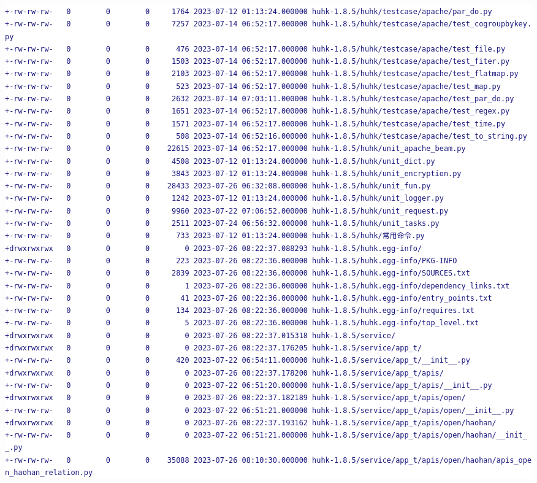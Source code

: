 ```diff
+-rw-rw-rw-   0        0        0     1764 2023-07-12 01:13:24.000000 huhk-1.8.5/huhk/testcase/apache/par_do.py
+-rw-rw-rw-   0        0        0     7257 2023-07-14 06:52:17.000000 huhk-1.8.5/huhk/testcase/apache/test_cogroupbykey.py
+-rw-rw-rw-   0        0        0      476 2023-07-14 06:52:17.000000 huhk-1.8.5/huhk/testcase/apache/test_file.py
+-rw-rw-rw-   0        0        0     1503 2023-07-14 06:52:17.000000 huhk-1.8.5/huhk/testcase/apache/test_fiter.py
+-rw-rw-rw-   0        0        0     2103 2023-07-14 06:52:17.000000 huhk-1.8.5/huhk/testcase/apache/test_flatmap.py
+-rw-rw-rw-   0        0        0      523 2023-07-14 06:52:17.000000 huhk-1.8.5/huhk/testcase/apache/test_map.py
+-rw-rw-rw-   0        0        0     2632 2023-07-14 07:03:11.000000 huhk-1.8.5/huhk/testcase/apache/test_par_do.py
+-rw-rw-rw-   0        0        0     1651 2023-07-14 06:52:17.000000 huhk-1.8.5/huhk/testcase/apache/test_regex.py
+-rw-rw-rw-   0        0        0     1571 2023-07-14 06:52:17.000000 huhk-1.8.5/huhk/testcase/apache/test_time.py
+-rw-rw-rw-   0        0        0      508 2023-07-14 06:52:16.000000 huhk-1.8.5/huhk/testcase/apache/test_to_string.py
+-rw-rw-rw-   0        0        0    22615 2023-07-14 06:52:17.000000 huhk-1.8.5/huhk/unit_apache_beam.py
+-rw-rw-rw-   0        0        0     4508 2023-07-12 01:13:24.000000 huhk-1.8.5/huhk/unit_dict.py
+-rw-rw-rw-   0        0        0     3843 2023-07-12 01:13:24.000000 huhk-1.8.5/huhk/unit_encryption.py
+-rw-rw-rw-   0        0        0    28433 2023-07-26 06:32:08.000000 huhk-1.8.5/huhk/unit_fun.py
+-rw-rw-rw-   0        0        0     1242 2023-07-12 01:13:24.000000 huhk-1.8.5/huhk/unit_logger.py
+-rw-rw-rw-   0        0        0     9960 2023-07-22 07:06:52.000000 huhk-1.8.5/huhk/unit_request.py
+-rw-rw-rw-   0        0        0     2511 2023-07-24 06:56:32.000000 huhk-1.8.5/huhk/unit_tasks.py
+-rw-rw-rw-   0        0        0      733 2023-07-12 01:13:24.000000 huhk-1.8.5/huhk/常用命令.py
+drwxrwxrwx   0        0        0        0 2023-07-26 08:22:37.088293 huhk-1.8.5/huhk.egg-info/
+-rw-rw-rw-   0        0        0      223 2023-07-26 08:22:36.000000 huhk-1.8.5/huhk.egg-info/PKG-INFO
+-rw-rw-rw-   0        0        0     2839 2023-07-26 08:22:36.000000 huhk-1.8.5/huhk.egg-info/SOURCES.txt
+-rw-rw-rw-   0        0        0        1 2023-07-26 08:22:36.000000 huhk-1.8.5/huhk.egg-info/dependency_links.txt
+-rw-rw-rw-   0        0        0       41 2023-07-26 08:22:36.000000 huhk-1.8.5/huhk.egg-info/entry_points.txt
+-rw-rw-rw-   0        0        0      134 2023-07-26 08:22:36.000000 huhk-1.8.5/huhk.egg-info/requires.txt
+-rw-rw-rw-   0        0        0        5 2023-07-26 08:22:36.000000 huhk-1.8.5/huhk.egg-info/top_level.txt
+drwxrwxrwx   0        0        0        0 2023-07-26 08:22:37.015318 huhk-1.8.5/service/
+drwxrwxrwx   0        0        0        0 2023-07-26 08:22:37.176205 huhk-1.8.5/service/app_t/
+-rw-rw-rw-   0        0        0      420 2023-07-22 06:54:11.000000 huhk-1.8.5/service/app_t/__init__.py
+drwxrwxrwx   0        0        0        0 2023-07-26 08:22:37.178200 huhk-1.8.5/service/app_t/apis/
+-rw-rw-rw-   0        0        0        0 2023-07-22 06:51:20.000000 huhk-1.8.5/service/app_t/apis/__init__.py
+drwxrwxrwx   0        0        0        0 2023-07-26 08:22:37.182189 huhk-1.8.5/service/app_t/apis/open/
+-rw-rw-rw-   0        0        0        0 2023-07-22 06:51:21.000000 huhk-1.8.5/service/app_t/apis/open/__init__.py
+drwxrwxrwx   0        0        0        0 2023-07-26 08:22:37.193162 huhk-1.8.5/service/app_t/apis/open/haohan/
+-rw-rw-rw-   0        0        0        0 2023-07-22 06:51:21.000000 huhk-1.8.5/service/app_t/apis/open/haohan/__init__.py
+-rw-rw-rw-   0        0        0    35088 2023-07-26 08:10:30.000000 huhk-1.8.5/service/app_t/apis/open/haohan/apis_open_haohan_relation.py
```